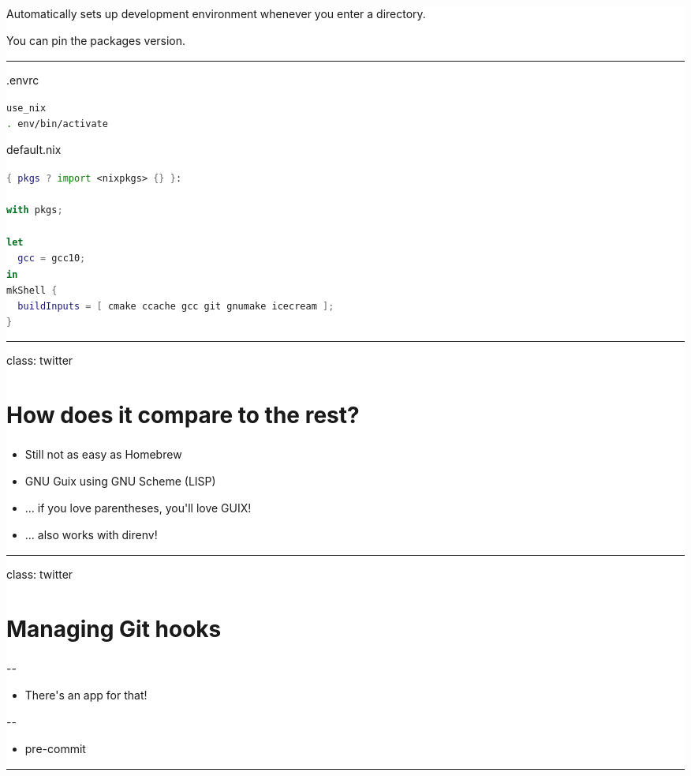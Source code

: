 Automatically sets up development environment whenever you enter a directory.

You can pin the packages version.

---

.envrc

```bash
use_nix
. env/bin/activate
```

default.nix

```nix
{ pkgs ? import <nixpkgs> {} }:

with pkgs;

let
  gcc = gcc10;
in
mkShell {
  buildInputs = [ cmake ccache gcc git gnumake icecream ];
}
```

---

class: twitter

# How does it compare to the rest?

- Still not as easy as Homebrew

- GNU Guix using GNU Scheme (LISP)

- ... if you love parentheses, you'll love GUIX!

- ... also works with direnv!

---

class: twitter

# Managing Git hooks

--

- There's an app for that!

--

- pre-commit

---
